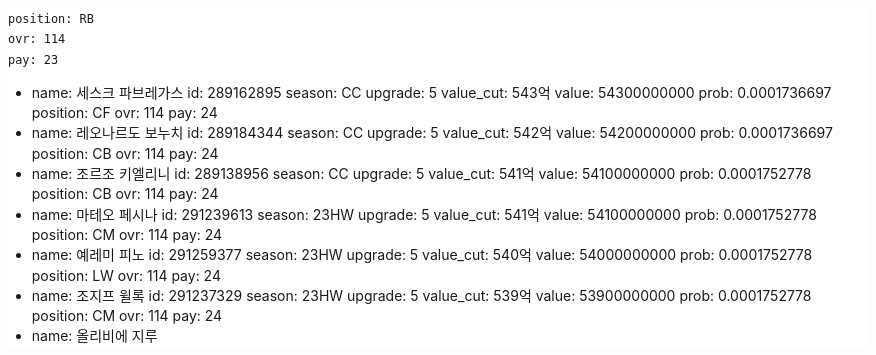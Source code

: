     position: RB
    ovr: 114
    pay: 23
  - name: 세스크 파브레가스
    id: 289162895
    season: CC
    upgrade: 5
    value_cut: 543억
    value: 54300000000
    prob: 0.0001736697
    position: CF
    ovr: 114
    pay: 24
  - name: 레오나르도 보누치
    id: 289184344
    season: CC
    upgrade: 5
    value_cut: 542억
    value: 54200000000
    prob: 0.0001736697
    position: CB
    ovr: 114
    pay: 24
  - name: 조르조 키엘리니
    id: 289138956
    season: CC
    upgrade: 5
    value_cut: 541억
    value: 54100000000
    prob: 0.0001752778
    position: CB
    ovr: 114
    pay: 24
  - name: 마테오 페시나
    id: 291239613
    season: 23HW
    upgrade: 5
    value_cut: 541억
    value: 54100000000
    prob: 0.0001752778
    position: CM
    ovr: 114
    pay: 24
  - name: 예레미 피노
    id: 291259377
    season: 23HW
    upgrade: 5
    value_cut: 540억
    value: 54000000000
    prob: 0.0001752778
    position: LW
    ovr: 114
    pay: 24
  - name: 조지프 윌록
    id: 291237329
    season: 23HW
    upgrade: 5
    value_cut: 539억
    value: 53900000000
    prob: 0.0001752778
    position: CM
    ovr: 114
    pay: 24
  - name: 올리비에 지루